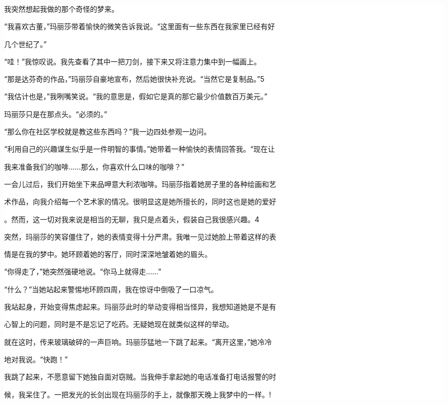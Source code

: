 我突然想起我做的那个奇怪的梦来。

“我喜欢古董，”玛丽莎带着愉快的微笑告诉我说。“这里面有一些东西在我家里已经有好

几个世纪了。”

“哇！”我惊叹说。我先查看了其中一把刀剑，接下来又将注意力集中到一幅画上。



“那是达芬奇的作品，”玛丽莎自豪地宣布，然后她很快补充说。“当然它是复制品。”5



“我估计也是，”我咧嘴笑说。“我的意思是，假如它是真的那它最少价值数百万美元。”



玛丽莎只是在那点头。“必须的。”



“那么你在社区学校就是教这些东西吗？”我一边四处参观一边问。





“利用自己的兴趣谋生似乎是一件明智的事情。”她带着一种愉快的表情回答我。“现在让

我来准备我们的咖啡……那么，你喜欢什么口味的咖啡？”



一会儿过后，我们开始坐下来品呷意大利浓咖啡。玛丽莎指着她房子里的各种绘画和艺

术作品，向我介绍每一个艺术家的情况。很明显这是她所擅长的，同时这也是她的爱好

。然而，这一切对我来说是相当的无聊，我只是点着头，假装自己我很感兴趣。4





突然，玛丽莎的笑容僵住了，她的表情变得十分严肃。我唯一见过她脸上带着这样的表

情是在我的梦中。她环顾着她的客厅，同时深深地皱着她的眉头。



“你得走了，”她突然强硬地说。“你马上就得走……”



“什么？”当她站起来警惕地环顾四周，我在惊讶中倒吸了一口凉气。



我站起身，开始变得焦虑起来。玛丽莎此时的举动变得相当怪异，我想知道她是不是有

心智上的问题，同时是不是忘记了吃药。无疑她现在就类似这样的举动。





就在这时，传来玻璃破碎的一声巨响。玛丽莎猛地一下跳了起来。“离开这里，”她冷冷

地对我说。“快跑！”

我跳了起来，不愿意留下她独自面对窃贼。当我伸手拿起她的电话准备打电话报警的时

候，我呆住了。一把发光的长剑出现在玛丽莎的手上，就像那天晚上我梦中的一样。!
